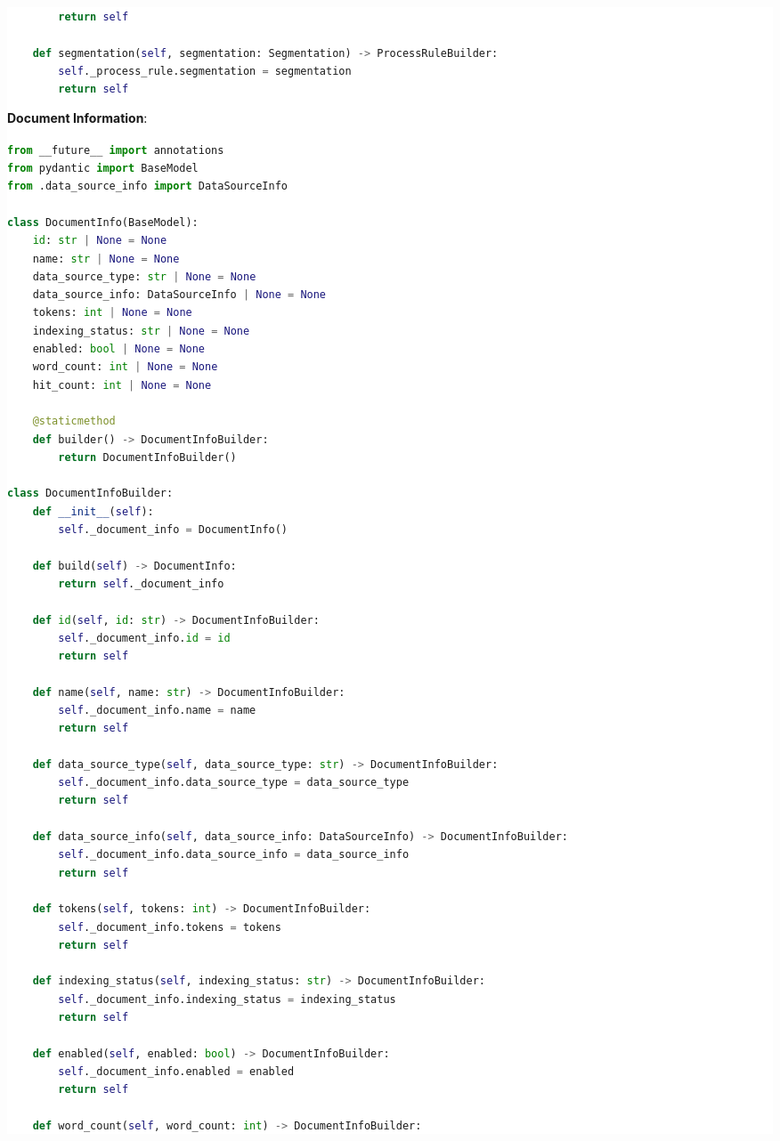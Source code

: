 ```python
        return self

    def segmentation(self, segmentation: Segmentation) -> ProcessRuleBuilder:
        self._process_rule.segmentation = segmentation
        return self
```

**Document Information**:
```python
from __future__ import annotations
from pydantic import BaseModel
from .data_source_info import DataSourceInfo

class DocumentInfo(BaseModel):
    id: str | None = None
    name: str | None = None
    data_source_type: str | None = None
    data_source_info: DataSourceInfo | None = None
    tokens: int | None = None
    indexing_status: str | None = None
    enabled: bool | None = None
    word_count: int | None = None
    hit_count: int | None = None

    @staticmethod
    def builder() -> DocumentInfoBuilder:
        return DocumentInfoBuilder()

class DocumentInfoBuilder:
    def __init__(self):
        self._document_info = DocumentInfo()

    def build(self) -> DocumentInfo:
        return self._document_info

    def id(self, id: str) -> DocumentInfoBuilder:
        self._document_info.id = id
        return self

    def name(self, name: str) -> DocumentInfoBuilder:
        self._document_info.name = name
        return self

    def data_source_type(self, data_source_type: str) -> DocumentInfoBuilder:
        self._document_info.data_source_type = data_source_type
        return self

    def data_source_info(self, data_source_info: DataSourceInfo) -> DocumentInfoBuilder:
        self._document_info.data_source_info = data_source_info
        return self

    def tokens(self, tokens: int) -> DocumentInfoBuilder:
        self._document_info.tokens = tokens
        return self

    def indexing_status(self, indexing_status: str) -> DocumentInfoBuilder:
        self._document_info.indexing_status = indexing_status
        return self

    def enabled(self, enabled: bool) -> DocumentInfoBuilder:
        self._document_info.enabled = enabled
        return self

    def word_count(self, word_count: int) -> DocumentInfoBuilder:
```